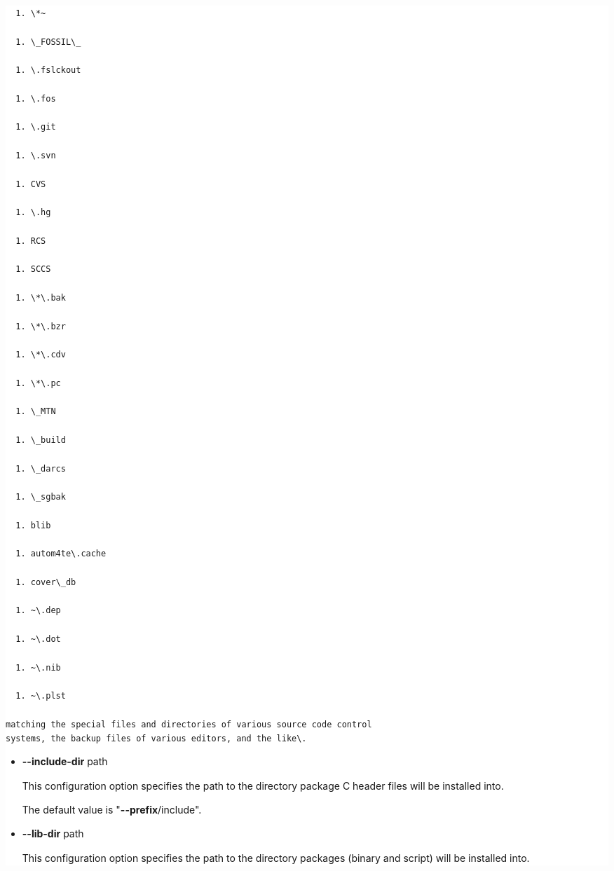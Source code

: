      1. \*~

      1. \_FOSSIL\_

      1. \.fslckout

      1. \.fos

      1. \.git

      1. \.svn

      1. CVS

      1. \.hg

      1. RCS

      1. SCCS

      1. \*\.bak

      1. \*\.bzr

      1. \*\.cdv

      1. \*\.pc

      1. \_MTN

      1. \_build

      1. \_darcs

      1. \_sgbak

      1. blib

      1. autom4te\.cache

      1. cover\_db

      1. ~\.dep

      1. ~\.dot

      1. ~\.nib

      1. ~\.plst

    matching the special files and directories of various source code control
    systems, the backup files of various editors, and the like\.

  - __\-\-include\-dir__ path

    This configuration option specifies the path to the directory package C
    header files will be installed into\.

    The default value is "__\-\-prefix__/include"\.

  - __\-\-lib\-dir__ path

    This configuration option specifies the path to the directory packages
    \(binary and script\) will be installed into\.
